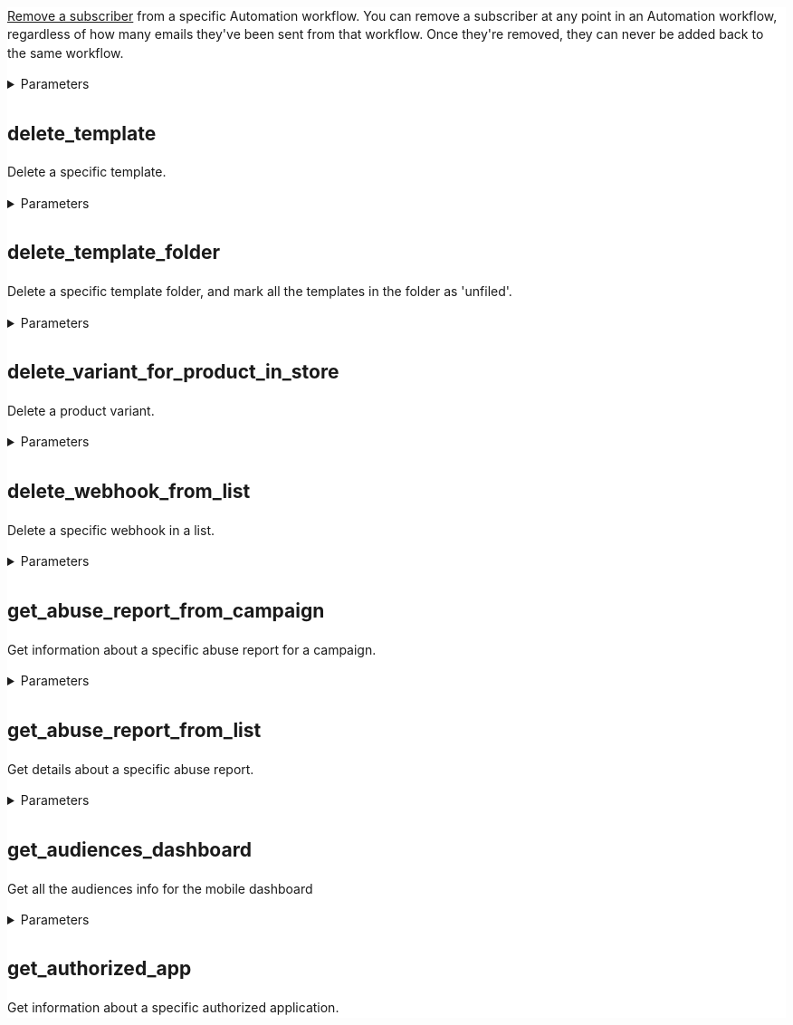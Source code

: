 [Remove a subscriber](http://kb.mailchimp.com/automation/add-or-remove-subscribers-from-automation-workflow?utm_source=mc-api&amp;utm_medium=docs&amp;utm_campaign=apidocs) from a specific Automation workflow. You can remove a subscriber at any point in an Automation workflow, regardless of how many emails they've been sent from that workflow. Once they're removed, they can never be added back to the same workflow.

<details><summary>Parameters</summary></details>

## delete_template

Delete a specific template.

<details><summary>Parameters</summary></details>

## delete_template_folder

Delete a specific template folder, and mark all the templates in the folder as 'unfiled'.

<details><summary>Parameters</summary></details>

## delete_variant_for_product_in_store

Delete a product variant.

<details><summary>Parameters</summary></details>

## delete_webhook_from_list

Delete a specific webhook in a list.

<details><summary>Parameters</summary></details>

## get_abuse_report_from_campaign

Get information about a specific abuse report for a campaign.

<details><summary>Parameters</summary></details>

## get_abuse_report_from_list

Get details about a specific abuse report.

<details><summary>Parameters</summary></details>

## get_audiences_dashboard

Get all the audiences info for the mobile dashboard

<details><summary>Parameters</summary></details>

## get_authorized_app

Get information about a specific authorized application.
